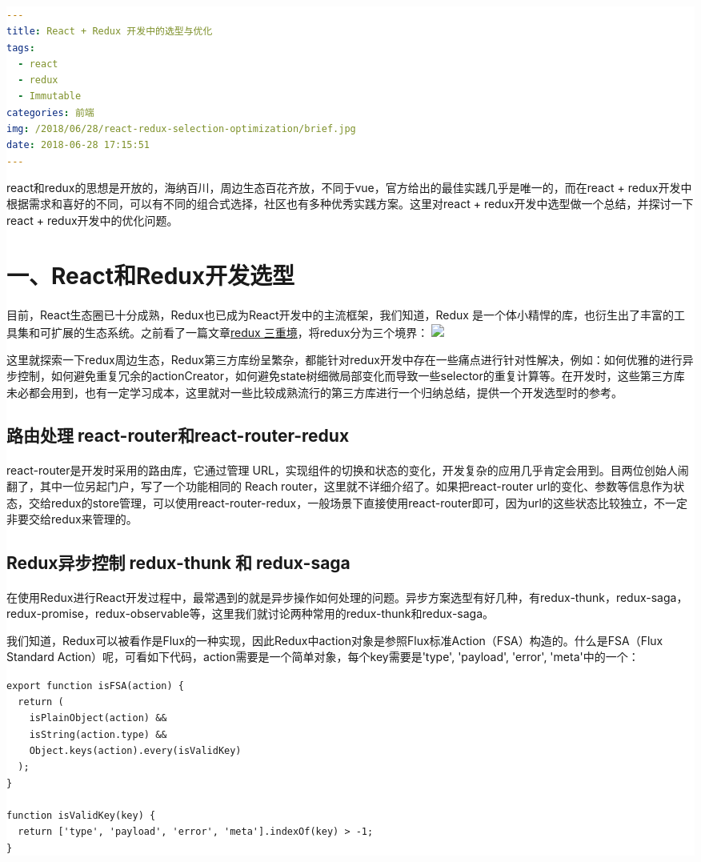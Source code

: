 ```yaml
---
title: React + Redux 开发中的选型与优化
tags:
  - react
  - redux
  - Immutable
categories: 前端
img: /2018/06/28/react-redux-selection-optimization/brief.jpg
date: 2018-06-28 17:15:51
---
```



react和redux的思想是开放的，海纳百川，周边生态百花齐放，不同于vue，官方给出的最佳实践几乎是唯一的，而在react + redux开发中根据需求和喜好的不同，可以有不同的组合式选择，社区也有多种优秀实践方案。这里对react + redux开发中选型做一个总结，并探讨一下react + redux开发中的优化问题。

# 一、React和Redux开发选型
目前，React生态圈已十分成熟，Redux也已成为React开发中的主流框架，我们知道，Redux 是一个体小精悍的库，也衍生出了丰富的工具集和可扩展的生态系统。之前看了一篇文章[redux 三重境](https://zhuanlan.zhihu.com/p/26485702)，将redux分为三个境界：
![](redux-study.jpg)

这里就探索一下redux周边生态，Redux第三方库纷呈繁杂，都能针对redux开发中存在一些痛点进行针对性解决，例如：如何优雅的进行异步控制，如何避免重复冗余的actionCreator，如何避免state树细微局部变化而导致一些selector的重复计算等。在开发时，这些第三方库未必都会用到，也有一定学习成本，这里就对一些比较成熟流行的第三方库进行一个归纳总结，提供一个开发选型时的参考。

## 路由处理 react-router和react-router-redux
react-router是开发时采用的路由库，它通过管理 URL，实现组件的切换和状态的变化，开发复杂的应用几乎肯定会用到。目两位创始人闹翻了，其中一位另起门户，写了一个功能相同的 Reach router，这里就不详细介绍了。如果把react-router url的变化、参数等信息作为状态，交给redux的store管理，可以使用react-router-redux，一般场景下直接使用react-router即可，因为url的这些状态比较独立，不一定非要交给redux来管理的。

## Redux异步控制 redux-thunk 和 redux-saga
在使用Redux进行React开发过程中，最常遇到的就是异步操作如何处理的问题。异步方案选型有好几种，有redux-thunk，redux-saga，redux-promise，redux-observable等，这里我们就讨论两种常用的redux-thunk和redux-saga。

我们知道，Redux可以被看作是Flux的一种实现，因此Redux中action对象是参照Flux标准Action（FSA）构造的。什么是FSA（Flux Standard Action）呢，可看如下代码，action需要是一个简单对象，每个key需要是'type', 'payload', 'error', 'meta'中的一个：

```
export function isFSA(action) {
  return (
    isPlainObject(action) &&
    isString(action.type) &&
    Object.keys(action).every(isValidKey)
  );
}

function isValidKey(key) {
  return ['type', 'payload', 'error', 'meta'].indexOf(key) > -1;
}
```
